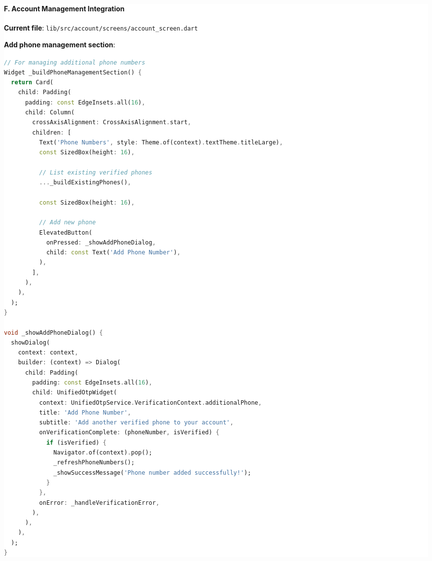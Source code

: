 #### F. Account Management Integration

**Current file**: `lib/src/account/screens/account_screen.dart`

**Add phone management section**:

```dart
// For managing additional phone numbers
Widget _buildPhoneManagementSection() {
  return Card(
    child: Padding(
      padding: const EdgeInsets.all(16),
      child: Column(
        crossAxisAlignment: CrossAxisAlignment.start,
        children: [
          Text('Phone Numbers', style: Theme.of(context).textTheme.titleLarge),
          const SizedBox(height: 16),
          
          // List existing verified phones
          ..._buildExistingPhones(),
          
          const SizedBox(height: 16),
          
          // Add new phone
          ElevatedButton(
            onPressed: _showAddPhoneDialog,
            child: const Text('Add Phone Number'),
          ),
        ],
      ),
    ),
  );
}

void _showAddPhoneDialog() {
  showDialog(
    context: context,
    builder: (context) => Dialog(
      child: Padding(
        padding: const EdgeInsets.all(16),
        child: UnifiedOtpWidget(
          context: UnifiedOtpService.VerificationContext.additionalPhone,
          title: 'Add Phone Number',
          subtitle: 'Add another verified phone to your account',
          onVerificationComplete: (phoneNumber, isVerified) {
            if (isVerified) {
              Navigator.of(context).pop();
              _refreshPhoneNumbers();
              _showSuccessMessage('Phone number added successfully!');
            }
          },
          onError: _handleVerificationError,
        ),
      ),
    ),
  );
}
```
